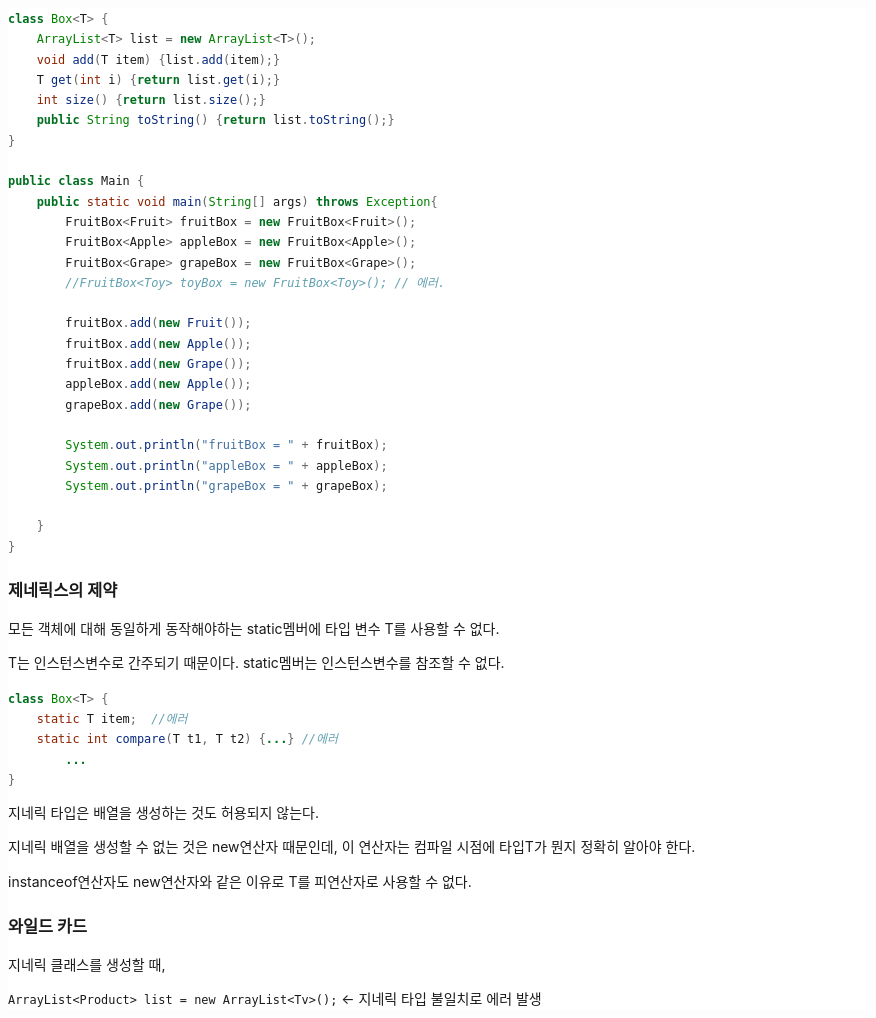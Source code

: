 ```java
class Box<T> {
    ArrayList<T> list = new ArrayList<T>();
    void add(T item) {list.add(item);}
    T get(int i) {return list.get(i);}
    int size() {return list.size();}
    public String toString() {return list.toString();}
}

public class Main {
    public static void main(String[] args) throws Exception{
        FruitBox<Fruit> fruitBox = new FruitBox<Fruit>();
        FruitBox<Apple> appleBox = new FruitBox<Apple>();
        FruitBox<Grape> grapeBox = new FruitBox<Grape>();
        //FruitBox<Toy> toyBox = new FruitBox<Toy>(); // 에러.

        fruitBox.add(new Fruit());
        fruitBox.add(new Apple());
        fruitBox.add(new Grape());
        appleBox.add(new Apple());
        grapeBox.add(new Grape());

        System.out.println("fruitBox = " + fruitBox);
        System.out.println("appleBox = " + appleBox);
        System.out.println("grapeBox = " + grapeBox);

    }
}
```

### 제네릭스의 제약

모든 객체에 대해 동일하게 동작해야하는 static멤버에 타입 변수 T를 사용할 수  없다.

T는 인스턴스변수로 간주되기 때문이다. static멤버는 인스턴스변수를 참조할 수 없다.

```java
class Box<T> {
	static T item;  //에러
	static int compare(T t1, T t2) {...} //에러
		...
}
```

지네릭 타입은 배열을 생성하는 것도 허용되지 않는다.

지네릭 배열을 생성할 수 없는 것은 new연산자 때문인데, 이 연산자는 컴파일 시점에 타입T가 뭔지 정확히 알아야 한다.

instanceof연산자도 new연산자와 같은 이유로 T를 피연산자로 사용할 수 없다.

### **와일드 카드**

지네릭 클래스를 생성할 때,

`ArrayList<Product> list = new ArrayList<Tv>();` ← 지네릭 타입 불일치로 에러 발생
